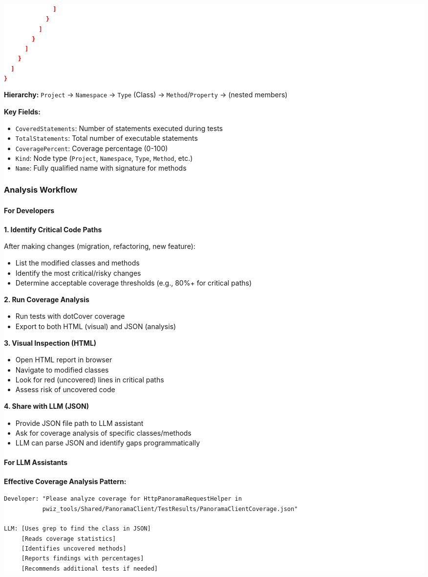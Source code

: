 ```json
              ]
            }
          ]
        }
      ]
    }
  ]
}
```

**Hierarchy:** `Project` → `Namespace` → `Type` (Class) → `Method`/`Property` → (nested members)

**Key Fields:**
- `CoveredStatements`: Number of statements executed during tests
- `TotalStatements`: Total number of executable statements
- `CoveragePercent`: Coverage percentage (0-100)
- `Kind`: Node type (`Project`, `Namespace`, `Type`, `Method`, etc.)
- `Name`: Fully qualified name with signature for methods

### Analysis Workflow

#### For Developers

**1. Identify Critical Code Paths**

After making changes (migration, refactoring, new feature):
- List the modified classes and methods
- Identify the most critical/risky changes
- Determine acceptable coverage thresholds (e.g., 80%+ for critical paths)

**2. Run Coverage Analysis**

- Run tests with dotCover coverage
- Export to both HTML (visual) and JSON (analysis)

**3. Visual Inspection (HTML)**

- Open HTML report in browser
- Navigate to modified classes
- Look for red (uncovered) lines in critical paths
- Assess risk of uncovered code

**4. Share with LLM (JSON)**

- Provide JSON file path to LLM assistant
- Ask for coverage analysis of specific classes/methods
- LLM can parse JSON and identify gaps programmatically

#### For LLM Assistants

**Effective Coverage Analysis Pattern:**

```
Developer: "Please analyze coverage for HttpPanoramaRequestHelper in 
           pwiz_tools/Shared/PanoramaClient/TestResults/PanoramaClientCoverage.json"

LLM: [Uses grep to find the class in JSON]
     [Reads coverage statistics]
     [Identifies uncovered methods]
     [Reports findings with percentages]
     [Recommends additional tests if needed]
```

